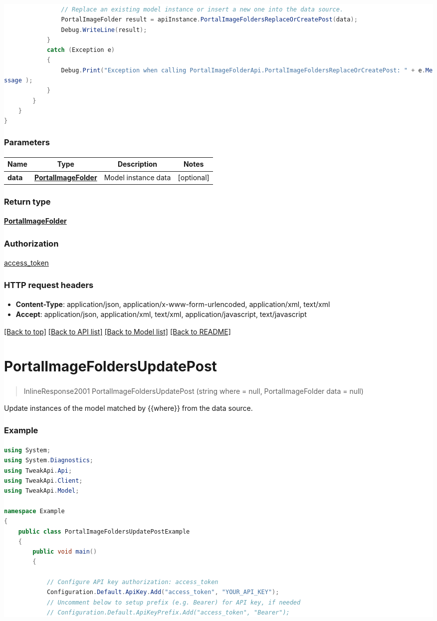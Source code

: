 ```csharp
                // Replace an existing model instance or insert a new one into the data source.
                PortalImageFolder result = apiInstance.PortalImageFoldersReplaceOrCreatePost(data);
                Debug.WriteLine(result);
            }
            catch (Exception e)
            {
                Debug.Print("Exception when calling PortalImageFolderApi.PortalImageFoldersReplaceOrCreatePost: " + e.Message );
            }
        }
    }
}
```

### Parameters

Name | Type | Description  | Notes
------------- | ------------- | ------------- | -------------
 **data** | [**PortalImageFolder**](PortalImageFolder.md)| Model instance data | [optional] 

### Return type

[**PortalImageFolder**](PortalImageFolder.md)

### Authorization

[access_token](../README.md#access_token)

### HTTP request headers

 - **Content-Type**: application/json, application/x-www-form-urlencoded, application/xml, text/xml
 - **Accept**: application/json, application/xml, text/xml, application/javascript, text/javascript

[[Back to top]](#) [[Back to API list]](../README.md#documentation-for-api-endpoints) [[Back to Model list]](../README.md#documentation-for-models) [[Back to README]](../README.md)

<a name="portalimagefoldersupdatepost"></a>
# **PortalImageFoldersUpdatePost**
> InlineResponse2001 PortalImageFoldersUpdatePost (string where = null, PortalImageFolder data = null)

Update instances of the model matched by {{where}} from the data source.

### Example
```csharp
using System;
using System.Diagnostics;
using TweakApi.Api;
using TweakApi.Client;
using TweakApi.Model;

namespace Example
{
    public class PortalImageFoldersUpdatePostExample
    {
        public void main()
        {
            
            // Configure API key authorization: access_token
            Configuration.Default.ApiKey.Add("access_token", "YOUR_API_KEY");
            // Uncomment below to setup prefix (e.g. Bearer) for API key, if needed
            // Configuration.Default.ApiKeyPrefix.Add("access_token", "Bearer");

```